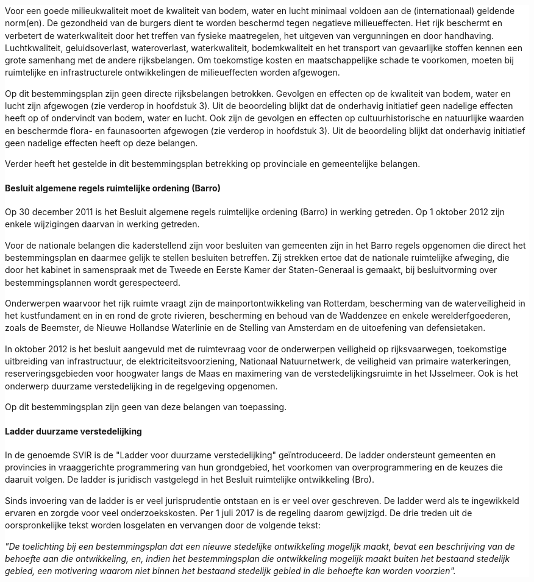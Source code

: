 Voor een goede milieukwaliteit moet de kwaliteit van bodem, water en lucht minimaal voldoen aan de (internationaal) geldende norm(en). De gezondheid van de burgers dient te worden beschermd tegen negatieve milieueffecten. Het rijk beschermt en verbetert de waterkwaliteit door het treffen van fysieke maatregelen, het uitgeven van vergunningen en door handhaving. Luchtkwaliteit, geluidsoverlast, wateroverlast, waterkwaliteit, bodemkwaliteit en het transport van gevaarlijke stoffen kennen een grote samenhang met de andere rijksbelangen. Om toekomstige kosten en maatschappelijke schade te voorkomen, moeten bij ruimtelijke en infrastructurele ontwikkelingen de milieueffecten worden afgewogen.

Op dit bestemmingsplan zijn geen directe rijksbelangen betrokken. Gevolgen en effecten op de kwaliteit van bodem, water en lucht zijn afgewogen (zie verderop in hoofdstuk 3). Uit de beoordeling blijkt dat de onderhavig initiatief geen nadelige effecten heeft op of ondervindt van bodem, water en lucht. Ook zijn de gevolgen en effecten op cultuurhistorische en natuurlijke waarden en beschermde flora- en faunasoorten afgewogen (zie verderop in hoofdstuk 3). Uit de beoordeling blijkt dat onderhavig initiatief geen nadelige effecten heeft op deze belangen.

Verder heeft het gestelde in dit bestemmingsplan betrekking op provinciale en gemeentelijke belangen.

#### **Besluit algemene regels ruimtelijke ordening (Barro)**

Op 30 december 2011 is het Besluit algemene regels ruimtelijke ordening (Barro) in werking getreden. Op 1 oktober 2012 zijn enkele wijzigingen daarvan in werking getreden.

Voor de nationale belangen die kaderstellend zijn voor besluiten van gemeenten zijn in het Barro regels opgenomen die direct het bestemmingsplan en daarmee gelijk te stellen besluiten betreffen. Zij strekken ertoe dat de nationale ruimtelijke afweging, die door het kabinet in samenspraak met de Tweede en Eerste Kamer der Staten-Generaal is gemaakt, bij besluitvorming over bestemmingsplannen wordt gerespecteerd.

Onderwerpen waarvoor het rijk ruimte vraagt zijn de mainportontwikkeling van Rotterdam, bescherming van de waterveiligheid in het kustfundament en in en rond de grote rivieren, bescherming en behoud van de Waddenzee en enkele werelderfgoederen, zoals de Beemster, de Nieuwe Hollandse Waterlinie en de Stelling van Amsterdam en de uitoefening van defensietaken.

In oktober 2012 is het besluit aangevuld met de ruimtevraag voor de onderwerpen veiligheid op rijksvaarwegen, toekomstige uitbreiding van infrastructuur, de elektriciteitsvoorziening, Nationaal Natuurnetwerk, de veiligheid van primaire waterkeringen, reserveringsgebieden voor hoogwater langs de Maas en maximering van de verstedelijkingsruimte in het IJsselmeer. Ook is het onderwerp duurzame verstedelijking in de regelgeving opgenomen.

Op dit bestemmingsplan zijn geen van deze belangen van toepassing.

#### **Ladder duurzame verstedelijking**

In de genoemde SVIR is de "Ladder voor duurzame verstedelijking" geïntroduceerd. De ladder ondersteunt gemeenten en provincies in vraaggerichte programmering van hun grondgebied, het voorkomen van overprogrammering en de keuzes die daaruit volgen. De ladder is juridisch vastgelegd in het Besluit ruimtelijke ontwikkeling (Bro).

Sinds invoering van de ladder is er veel jurisprudentie ontstaan en is er veel over geschreven. De ladder werd als te ingewikkeld ervaren en zorgde voor veel onderzoekskosten. Per 1 juli 2017 is de regeling daarom gewijzigd. De drie treden uit de oorspronkelijke tekst worden losgelaten en vervangen door de volgende tekst:

*"De toelichting bij een bestemmingsplan dat een nieuwe stedelijke ontwikkeling mogelijk maakt, bevat een beschrijving van de behoefte aan die ontwikkeling, en, indien het bestemmingsplan die ontwikkeling mogelijk maakt buiten het bestaand stedelijk gebied, een motivering waarom niet binnen het bestaand stedelijk gebied in die behoefte kan worden voorzien".*

